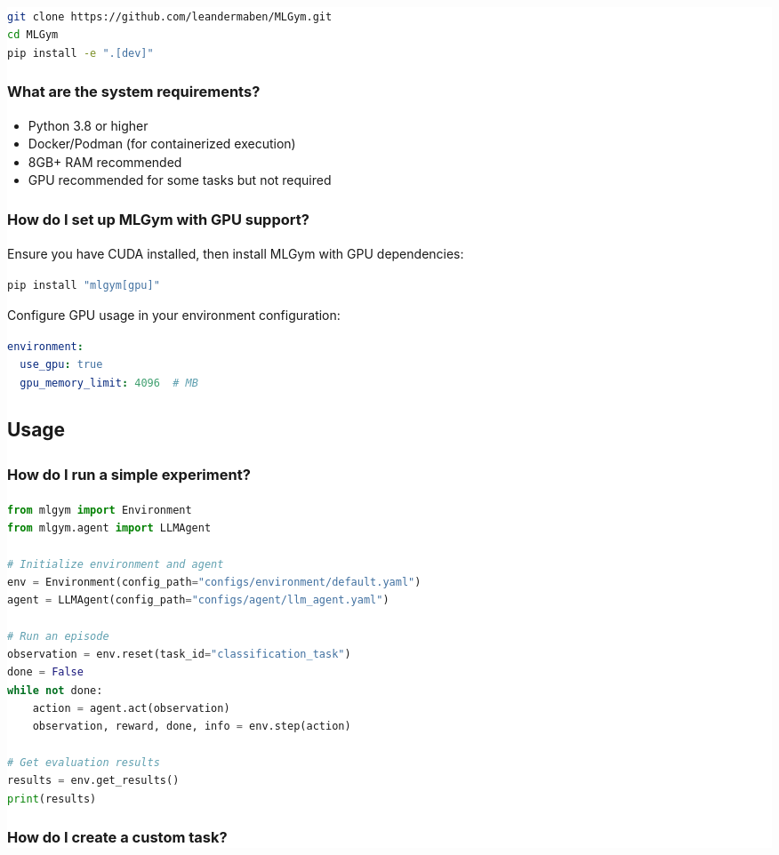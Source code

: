 ```bash
git clone https://github.com/leandermaben/MLGym.git
cd MLGym
pip install -e ".[dev]"
```

### What are the system requirements?

- Python 3.8 or higher
- Docker/Podman (for containerized execution)
- 8GB+ RAM recommended
- GPU recommended for some tasks but not required

### How do I set up MLGym with GPU support?

Ensure you have CUDA installed, then install MLGym with GPU dependencies:

```bash
pip install "mlgym[gpu]"
```

Configure GPU usage in your environment configuration:

```yaml
environment:
  use_gpu: true
  gpu_memory_limit: 4096  # MB
```

## Usage

### How do I run a simple experiment?

```python
from mlgym import Environment
from mlgym.agent import LLMAgent

# Initialize environment and agent
env = Environment(config_path="configs/environment/default.yaml")
agent = LLMAgent(config_path="configs/agent/llm_agent.yaml")

# Run an episode
observation = env.reset(task_id="classification_task")
done = False
while not done:
    action = agent.act(observation)
    observation, reward, done, info = env.step(action)

# Get evaluation results
results = env.get_results()
print(results)
```

### How do I create a custom task?
